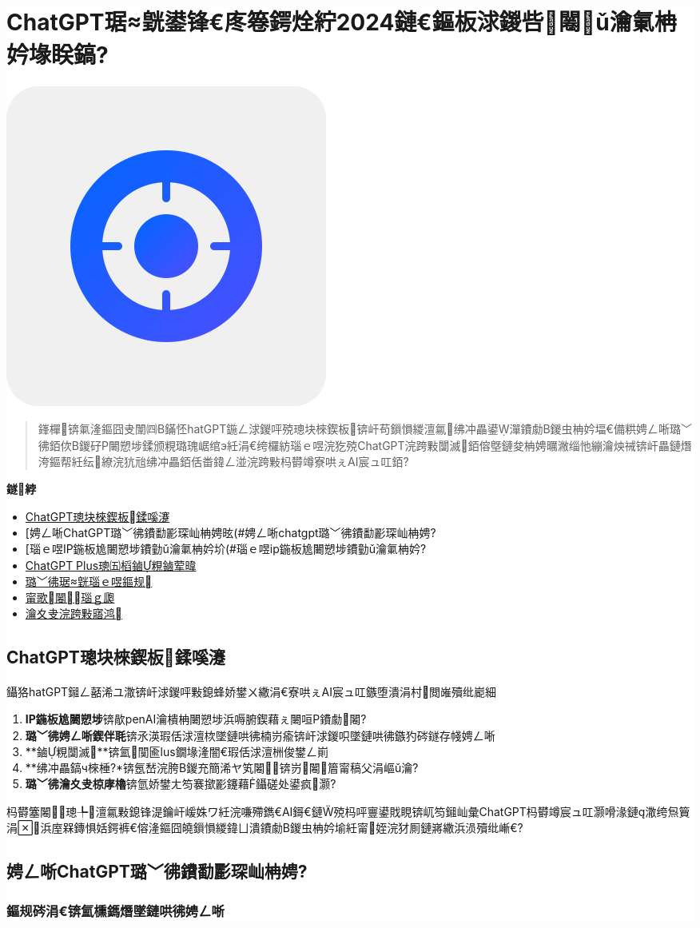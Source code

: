 ﻿# ChatGPT琚皝鍙锋€庝箞鍔烇紵2024鏈€鏂板浗鍐呰闂ǔ瀹氭柟妗堟眹鎬?

![ChatGPT璁块棶瑙ｅ喅鏂规](../images/articles/chatgpt-access-solutions.jpg)

> 鎽樿锛氭湰鏂囧叏闈㈣В鏋怌hatGPT鍦ㄥ浗鍐呯殑璁块棶鍥板锛屽苟鎻愪緵澶氱绋冲畾鍙潬鐨勮В鍐虫柟妗堛€備粠娉ㄥ唽璐﹀彿銆佽В鍐矷P闄愬埗鍒颁粯璐瑰崌绾э紝涓€绔欏紡瑙ｅ喅浣犵殑ChatGPT浣跨敤闅滅銆傛墍鏈夋柟娉曞潎缁忚繃瀹炴祴锛屽畾鏈熸洿鏂帮紝纭繚浣犺兘绋冲畾銆佸畨鍏ㄥ湴浣跨敤杩欎竴寮哄ぇAI宸ュ叿銆?

**鐩綍**
- [ChatGPT璁块棶鍥板鍒嗘瀽](#chatgpt璁块棶鍥板鍒嗘瀽)
- [娉ㄥ唽ChatGPT璐﹀彿鐨勫彲琛屾柟娉昡(#娉ㄥ唽chatgpt璐﹀彿鐨勫彲琛屾柟娉?
- [瑙ｅ喅IP鍦板尯闄愬埗鐨勭ǔ瀹氭柟妗圿(#瑙ｅ喅ip鍦板尯闄愬埗鐨勭ǔ瀹氭柟妗?
- [ChatGPT Plus璁㈤槄鏀粯鏀荤暐](#chatgpt-plus璁㈤槄鏀粯鏀荤暐)
- [璐﹀彿琚皝瑙ｅ喅鏂规](#璐﹀彿琚皝瑙ｅ喅鏂规)
- [甯歌闂瑙ｇ瓟](#甯歌闂瑙ｇ瓟)
- [瀹夊叏浣跨敤寤鸿](#瀹夊叏浣跨敤寤鸿)

## ChatGPT璁块棶鍥板鍒嗘瀽

鑷狢hatGPT鎺ㄥ嚭浠ユ潵锛屽浗鍐呯敤鎴蜂娇鐢ㄨ繖涓€寮哄ぇAI宸ュ叿鏃堕潰涓村閲嶉殰纰嶏細

1. **IP鍦板尯闄愬埗**锛歄penAI瀹樻柟闄愬埗浜嗕腑鍥藉ぇ闄咺P鐨勮闂?
2. **璐﹀彿娉ㄥ唽鍥伴毦**锛氶渶瑕佸浗澶栨墜鏈哄彿楠岃瘉锛屽浗鍐呮墜鏈哄彿鏃犳硶鐩存帴娉ㄥ唽
3. **鏀粯闅滅**锛氳闃匬lus鐗堟湰闇€瑕佸浗澶栦俊鐢ㄥ崱
4. **绋冲畾鎬ч棶棰?*锛氬嵆浣胯В鍐充簡浠ヤ笂闂锛岃闂篃甯稿父涓嶇ǔ瀹?
5. **璐﹀彿瀹夊叏椋庨櫓**锛氫娇鐢ㄤ笉褰撳彲鑳藉鑷磋处鍙疯灏?

杩欎簺闂璁╄澶氱敤鎴锋湜鑰屽嵈姝ワ紝浣嗛殢鐫€AI鎶€鏈殑杩呯寷鍙戝睍锛屼笉鎺屾彙ChatGPT杩欎竴宸ュ叿灏嗗湪鏈潵绔炰簤涓浜庢槑鏄惧姡鍔裤€傛湰鏂囧皢鎻愪緵鍏ㄩ潰鐨勮В鍐虫柟妗堬紝甯姪浣犲厠鏈嶈繖浜涢殰纰嶃€?

## 娉ㄥ唽ChatGPT璐﹀彿鐨勫彲琛屾柟娉?

### 鏂规硶涓€锛氳櫄鎷熸墜鏈哄彿娉ㄥ唽
